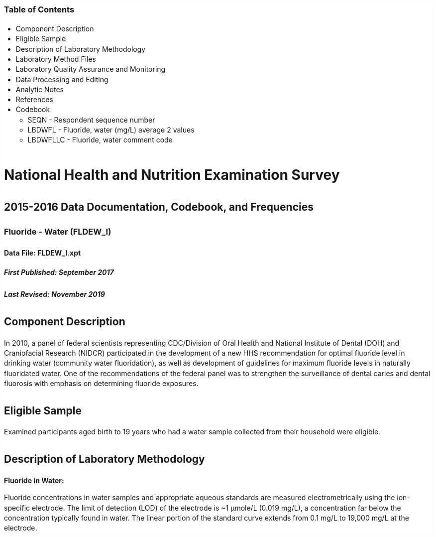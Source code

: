 ### Table of Contents

  * Component Description
  * Eligible Sample
  * Description of Laboratory Methodology
  * Laboratory Method Files
  * Laboratory Quality Assurance and Monitoring
  * Data Processing and Editing
  * Analytic Notes
  * References
  * Codebook
    * SEQN - Respondent sequence number
    * LBDWFL - Fluoride, water (mg/L) average 2 values
    * LBDWFLLC - Fluoride, water comment code

# National Health and Nutrition Examination Survey

## 2015-2016 Data Documentation, Codebook, and Frequencies

### Fluoride - Water (FLDEW_I)

####  Data File: FLDEW_I.xpt

##### First Published: September 2017

##### Last Revised: November 2019

## Component Description

In 2010, a panel of federal scientists representing CDC/Division of Oral
Health and National Institute of Dental (DOH) and Craniofacial Research
(NIDCR) participated in the development of a new HHS recommendation for
optimal fluoride level in drinking water (community water fluoridation), as
well as development of guidelines for maximum fluoride levels in naturally
fluoridated water. One of the recommendations of the federal panel was to
strengthen the surveillance of dental caries and dental fluorosis with
emphasis on determining fluoride exposures.

## Eligible Sample

Examined participants aged birth to 19 years who had a water sample collected
from their household were eligible.

## Description of Laboratory Methodology

**Fluoride in Water:**

Fluoride concentrations in water samples and appropriate aqueous standards are
measured electrometrically using the ion-specific electrode. The limit of
detection (LOD) of the electrode is ~1 µmole/L (0.019 mg/L), a concentration
far below the concentration typically found in water. The linear portion of
the standard curve extends from 0.1 mg/L to 19,000 mg/L at the electrode.
